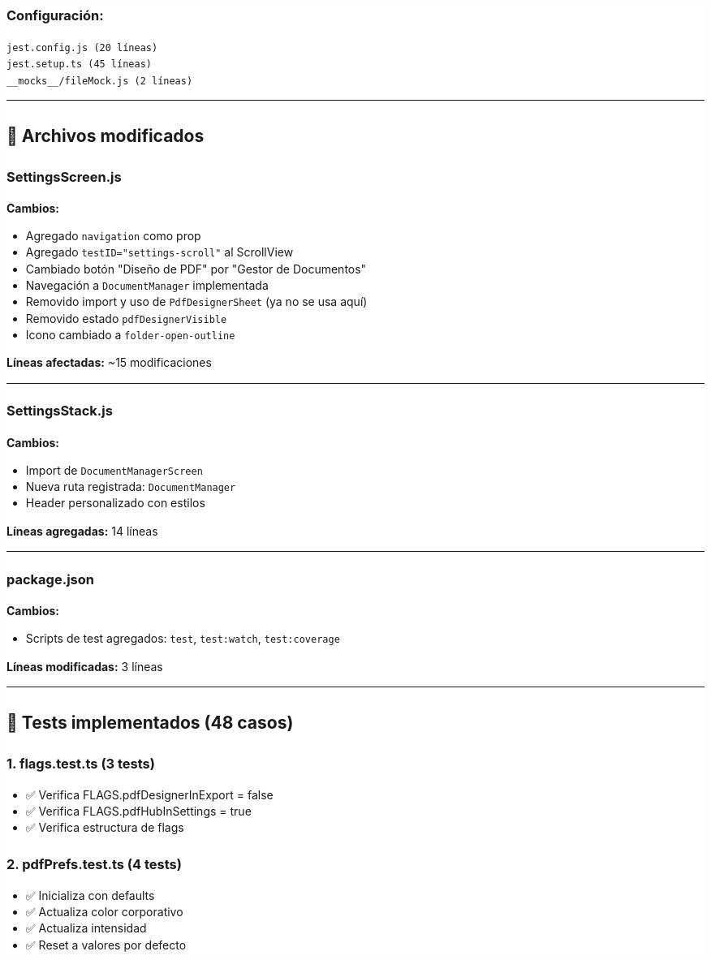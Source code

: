 ### Configuración:
```
jest.config.js (20 líneas)
jest.setup.ts (45 líneas)
__mocks__/fileMock.js (2 líneas)
```

---

## 📝 Archivos modificados

### SettingsScreen.js
**Cambios:**
- Agregado `navigation` como prop
- Agregado `testID="settings-scroll"` al ScrollView
- Cambiado botón "Diseño de PDF" por "Gestor de Documentos"
- Navegación a `DocumentManager` implementada
- Removido import y uso de `PdfDesignerSheet` (ya no se usa aquí)
- Removido estado `pdfDesignerVisible`
- Icono cambiado a `folder-open-outline`

**Líneas afectadas:** ~15 modificaciones

---

### SettingsStack.js
**Cambios:**
- Import de `DocumentManagerScreen`
- Nueva ruta registrada: `DocumentManager`
- Header personalizado con estilos

**Líneas agregadas:** 14 líneas

---

### package.json
**Cambios:**
- Scripts de test agregados: `test`, `test:watch`, `test:coverage`

**Líneas modificadas:** 3 líneas

---

## 🧪 Tests implementados (48 casos)

### 1. flags.test.ts (3 tests)
- ✅ Verifica FLAGS.pdfDesignerInExport = false
- ✅ Verifica FLAGS.pdfHubInSettings = true
- ✅ Verifica estructura de flags

### 2. pdfPrefs.test.ts (4 tests)
- ✅ Inicializa con defaults
- ✅ Actualiza color corporativo
- ✅ Actualiza intensidad
- ✅ Reset a valores por defecto

